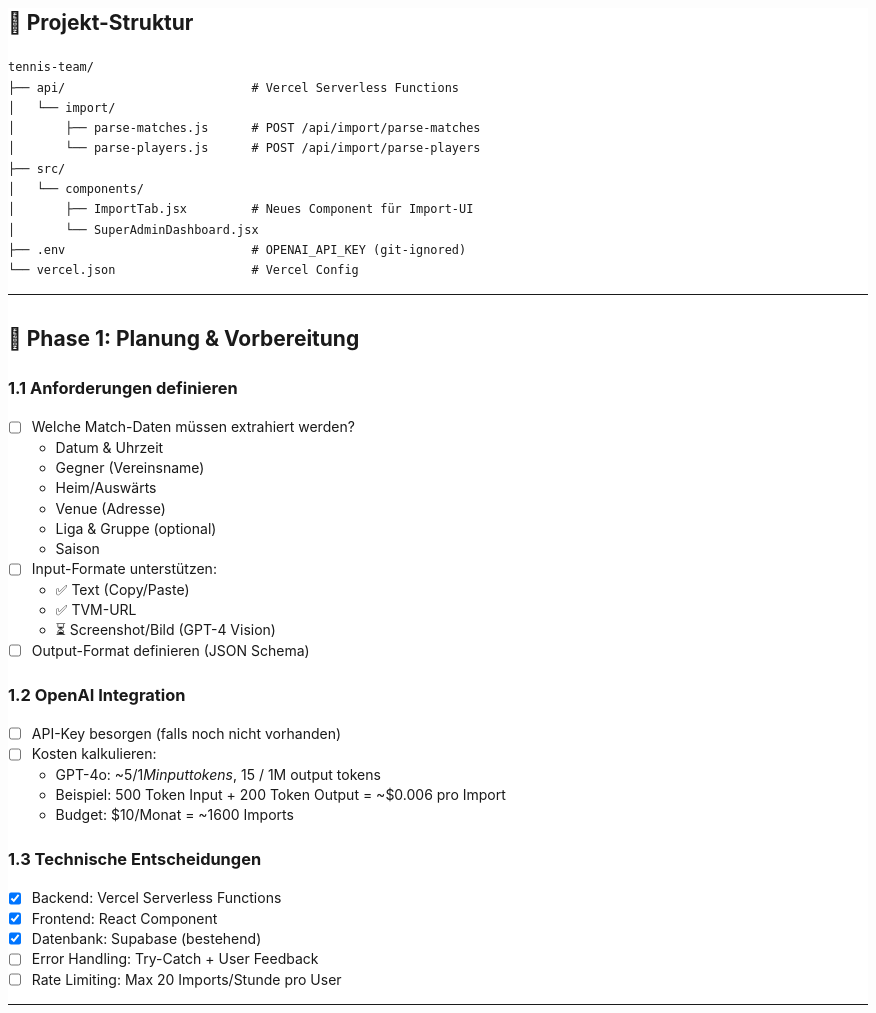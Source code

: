 ## 📁 **Projekt-Struktur**

```
tennis-team/
├── api/                          # Vercel Serverless Functions
│   └── import/
│       ├── parse-matches.js      # POST /api/import/parse-matches
│       └── parse-players.js      # POST /api/import/parse-players
├── src/
│   └── components/
│       ├── ImportTab.jsx         # Neues Component für Import-UI
│       └── SuperAdminDashboard.jsx
├── .env                          # OPENAI_API_KEY (git-ignored)
└── vercel.json                   # Vercel Config
```

---

## 🔧 **Phase 1: Planung & Vorbereitung**

### 1.1 Anforderungen definieren
- [ ] Welche Match-Daten müssen extrahiert werden?
  - Datum & Uhrzeit
  - Gegner (Vereinsname)
  - Heim/Auswärts
  - Venue (Adresse)
  - Liga & Gruppe (optional)
  - Saison
- [ ] Input-Formate unterstützen:
  - ✅ Text (Copy/Paste)
  - ✅ TVM-URL
  - ⏳ Screenshot/Bild (GPT-4 Vision)
- [ ] Output-Format definieren (JSON Schema)

### 1.2 OpenAI Integration
- [ ] API-Key besorgen (falls noch nicht vorhanden)
- [ ] Kosten kalkulieren:
  - GPT-4o: ~$5 / 1M input tokens, ~$15 / 1M output tokens
  - Beispiel: 500 Token Input + 200 Token Output = ~$0.006 pro Import
  - Budget: $10/Monat = ~1600 Imports

### 1.3 Technische Entscheidungen
- [x] Backend: Vercel Serverless Functions
- [x] Frontend: React Component
- [x] Datenbank: Supabase (bestehend)
- [ ] Error Handling: Try-Catch + User Feedback
- [ ] Rate Limiting: Max 20 Imports/Stunde pro User

---
